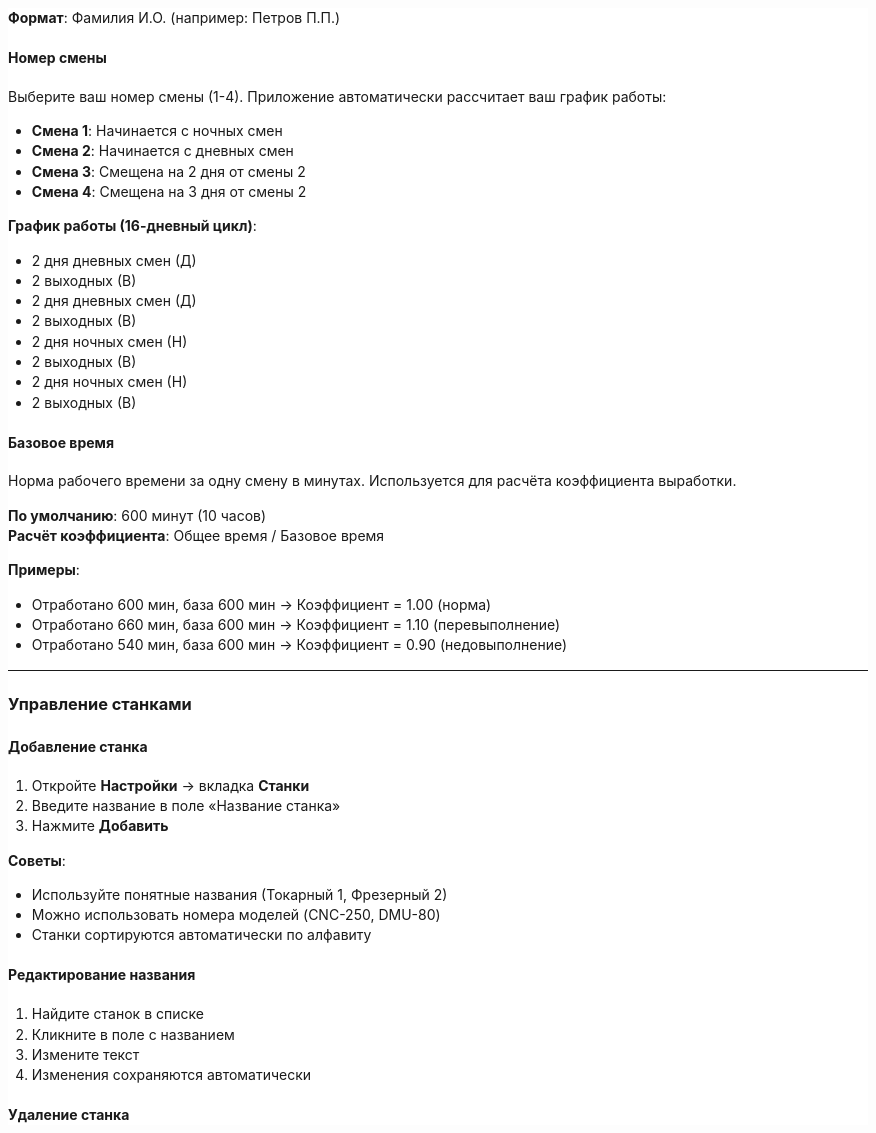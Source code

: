 **Формат**: Фамилия И.О. (например: Петров П.П.)

#### Номер смены

Выберите ваш номер смены (1-4). Приложение автоматически рассчитает ваш график работы:

- **Смена 1**: Начинается с ночных смен
- **Смена 2**: Начинается с дневных смен
- **Смена 3**: Смещена на 2 дня от смены 2
- **Смена 4**: Смещена на 3 дня от смены 2

**График работы (16-дневный цикл)**:
- 2 дня дневных смен (Д)
- 2 выходных (В)
- 2 дня дневных смен (Д)
- 2 выходных (В)
- 2 дня ночных смен (Н)
- 2 выходных (В)
- 2 дня ночных смен (Н)
- 2 выходных (В)

#### Базовое время

Норма рабочего времени за одну смену в минутах. Используется для расчёта коэффициента выработки.

**По умолчанию**: 600 минут (10 часов)  
**Расчёт коэффициента**: Общее время / Базовое время

**Примеры**:
- Отработано 600 мин, база 600 мин → Коэффициент = 1.00 (норма)
- Отработано 660 мин, база 600 мин → Коэффициент = 1.10 (перевыполнение)
- Отработано 540 мин, база 600 мин → Коэффициент = 0.90 (недовыполнение)

---

### Управление станками

#### Добавление станка

1. Откройте **Настройки** → вкладка **Станки**
2. Введите название в поле «Название станка»
3. Нажмите **Добавить**

**Советы**:
- Используйте понятные названия (Токарный 1, Фрезерный 2)
- Можно использовать номера моделей (CNC-250, DMU-80)
- Станки сортируются автоматически по алфавиту

#### Редактирование названия

1. Найдите станок в списке
2. Кликните в поле с названием
3. Измените текст
4. Изменения сохраняются автоматически

#### Удаление станка
